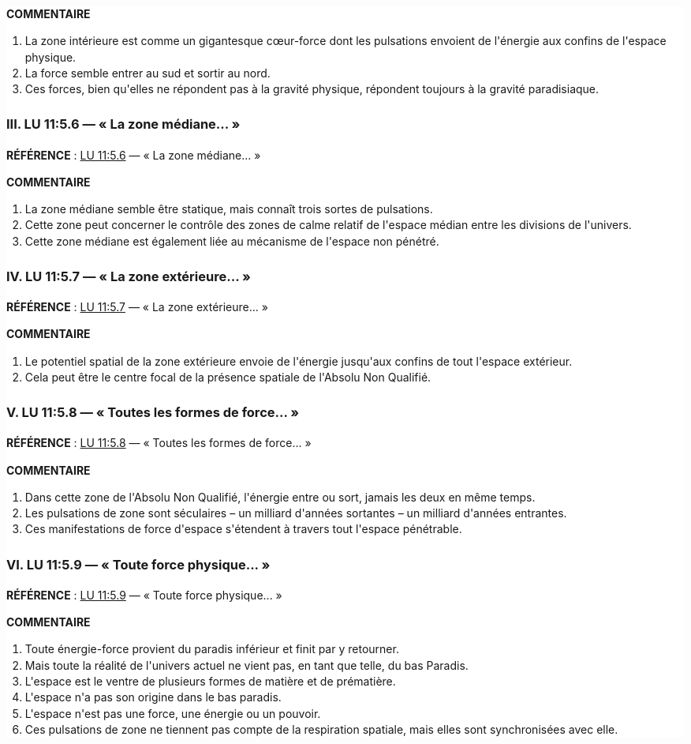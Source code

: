 **COMMENTAIRE**

1. La zone intérieure est comme un gigantesque cœur-force dont les pulsations envoient de l'énergie aux confins de l'espace physique.
2. La force semble entrer au sud et sortir au nord.
3. Ces forces, bien qu'elles ne répondent pas à la gravité physique, répondent toujours à la gravité paradisiaque.

### III. LU 11:5.6 — « La zone médiane... »

**RÉFÉRENCE** : <a id="s280_16"></a>[LU 11:5.6](/fr/The_Urantia_Book/11#p5_6) — « La zone médiane... »

**COMMENTAIRE**

1. La zone médiane semble être statique, mais connaît trois sortes de pulsations.
2. Cette zone peut concerner le contrôle des zones de calme relatif de l'espace médian entre les divisions de l'univers.
3. Cette zone médiane est également liée au mécanisme de l'espace non pénétré.

### IV. LU 11:5.7 — « La zone extérieure... »

**RÉFÉRENCE** : <a id="s290_16"></a>[LU 11:5.7](/fr/The_Urantia_Book/11#p5_7) — « La zone extérieure... »

**COMMENTAIRE**

1. Le potentiel spatial de la zone extérieure envoie de l'énergie jusqu'aux confins de tout l'espace extérieur.
2. Cela peut être le centre focal de la présence spatiale de l'Absolu Non Qualifié.

### V. LU 11:5.8 — « Toutes les formes de force... »

**RÉFÉRENCE** : <a id="s299_16"></a>[LU 11:5.8](/fr/The_Urantia_Book/11#p5_8) — « Toutes les formes de force... »

**COMMENTAIRE**

1. Dans cette zone de l'Absolu Non Qualifié, l'énergie entre ou sort, jamais les deux en même temps.
2. Les pulsations de zone sont séculaires – un milliard d'années sortantes – un milliard d'années entrantes.
3. Ces manifestations de force d'espace s'étendent à travers tout l'espace pénétrable.

### VI. LU 11:5.9 — « Toute force physique... »

**RÉFÉRENCE** : <a id="s309_16"></a>[LU 11:5.9](/fr/The_Urantia_Book/11#p5_9) — « Toute force physique... »

**COMMENTAIRE**

1. Toute énergie-force provient du paradis inférieur et finit par y retourner.
2. Mais toute la réalité de l'univers actuel ne vient pas, en tant que telle, du bas Paradis.
3. L'espace est le ventre de plusieurs formes de matière et de prématière.
4. L'espace n'a pas son origine dans le bas paradis.
5. L'espace n'est pas une force, une énergie ou un pouvoir.
6. Ces pulsations de zone ne tiennent pas compte de la respiration spatiale, mais elles sont synchronisées avec elle.

